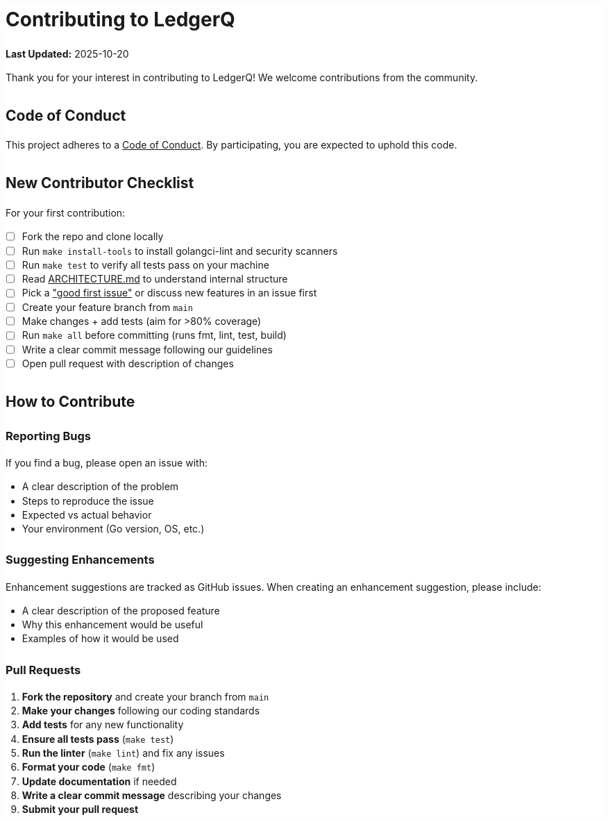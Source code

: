 # Contributing to LedgerQ

**Last Updated:** 2025-10-20

Thank you for your interest in contributing to LedgerQ! We welcome contributions from the community.

## Code of Conduct

This project adheres to a [Code of Conduct](CODE_OF_CONDUCT.md). By participating, you are expected to uphold this code.

## New Contributor Checklist

For your first contribution:

- [ ] Fork the repo and clone locally
- [ ] Run `make install-tools` to install golangci-lint and security scanners
- [ ] Run `make test` to verify all tests pass on your machine
- [ ] Read [ARCHITECTURE.md](docs/ARCHITECTURE.md) to understand internal structure
- [ ] Pick a ["good first issue"](https://github.com/vnykmshr/ledgerq/labels/good%20first%20issue) or discuss new features in an issue first
- [ ] Create your feature branch from `main`
- [ ] Make changes + add tests (aim for >80% coverage)
- [ ] Run `make all` before committing (runs fmt, lint, test, build)
- [ ] Write a clear commit message following our guidelines
- [ ] Open pull request with description of changes

## How to Contribute

### Reporting Bugs

If you find a bug, please open an issue with:
- A clear description of the problem
- Steps to reproduce the issue
- Expected vs actual behavior
- Your environment (Go version, OS, etc.)

### Suggesting Enhancements

Enhancement suggestions are tracked as GitHub issues. When creating an enhancement suggestion, please include:
- A clear description of the proposed feature
- Why this enhancement would be useful
- Examples of how it would be used

### Pull Requests

1. **Fork the repository** and create your branch from `main`
2. **Make your changes** following our coding standards
3. **Add tests** for any new functionality
4. **Ensure all tests pass** (`make test`)
5. **Run the linter** (`make lint`) and fix any issues
6. **Format your code** (`make fmt`)
7. **Update documentation** if needed
8. **Write a clear commit message** describing your changes
9. **Submit your pull request**
